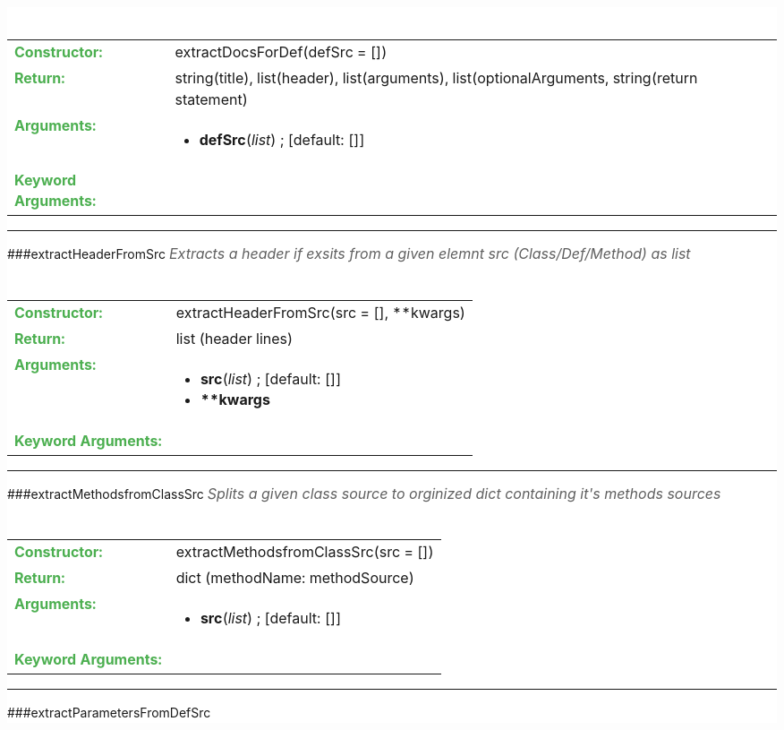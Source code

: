 </i>
<br>
</font>
<font size = 3pt>
<table>
<tr><td><b><font color = #4caf50>Constructor:  </font></b></td><td>extractDocsForDef(defSrc = [])</td></tr>
<tr><td><b><font color = #4caf50>Return:  </font></b></td><td>string(title), list(header), list(arguments), list(optionalArguments, string(return statement)</td></tr>
<tr><td><b><font color = #4caf50>Arguments:  </font></b></td>
<td><ul>
<li><b>defSrc</b>(<i>list</i>) ; [default: []]</li>
</ul></td>
</tr>
<tr width=150px><td><b><font color = #4caf50>Keyword Arguments:  </font></b></td>
</tr>
</table></font>
<hr width = 100%>
###extractHeaderFromSrc
<font color = #5f5f5f size = 3pt>
<i>
Extracts a header if exsits from a given elemnt src (Class/Def/Method) as list <br>
</i>
<br>
</font>
<font size = 3pt>
<table>
<tr><td><b><font color = #4caf50>Constructor:  </font></b></td><td>extractHeaderFromSrc(src = [], **kwargs)</td></tr>
<tr><td><b><font color = #4caf50>Return:  </font></b></td><td>list (header lines)</td></tr>
<tr><td><b><font color = #4caf50>Arguments:  </font></b></td>
<td><ul>
<li><b>src</b>(<i>list</i>) ; [default: []]</li>
<li><b>**kwargs</b></li>
</ul></td>
</tr>
<tr width=150px><td><b><font color = #4caf50>Keyword Arguments:  </font></b></td>
</tr>
</table></font>
<hr width = 100%>
###extractMethodsfromClassSrc
<font color = #5f5f5f size = 3pt>
<i>
Splits a given class source to orginized dict containing it's methods sources <br>
</i>
<br>
</font>
<font size = 3pt>
<table>
<tr><td><b><font color = #4caf50>Constructor:  </font></b></td><td>extractMethodsfromClassSrc(src = [])</td></tr>
<tr><td><b><font color = #4caf50>Return:  </font></b></td><td>dict (methodName: methodSource)</td></tr>
<tr><td><b><font color = #4caf50>Arguments:  </font></b></td>
<td><ul>
<li><b>src</b>(<i>list</i>) ; [default: []]</li>
</ul></td>
</tr>
<tr width=150px><td><b><font color = #4caf50>Keyword Arguments:  </font></b></td>
</tr>
</table></font>
<hr width = 100%>
###extractParametersFromDefSrc
<font color = #5f5f5f size = 3pt>